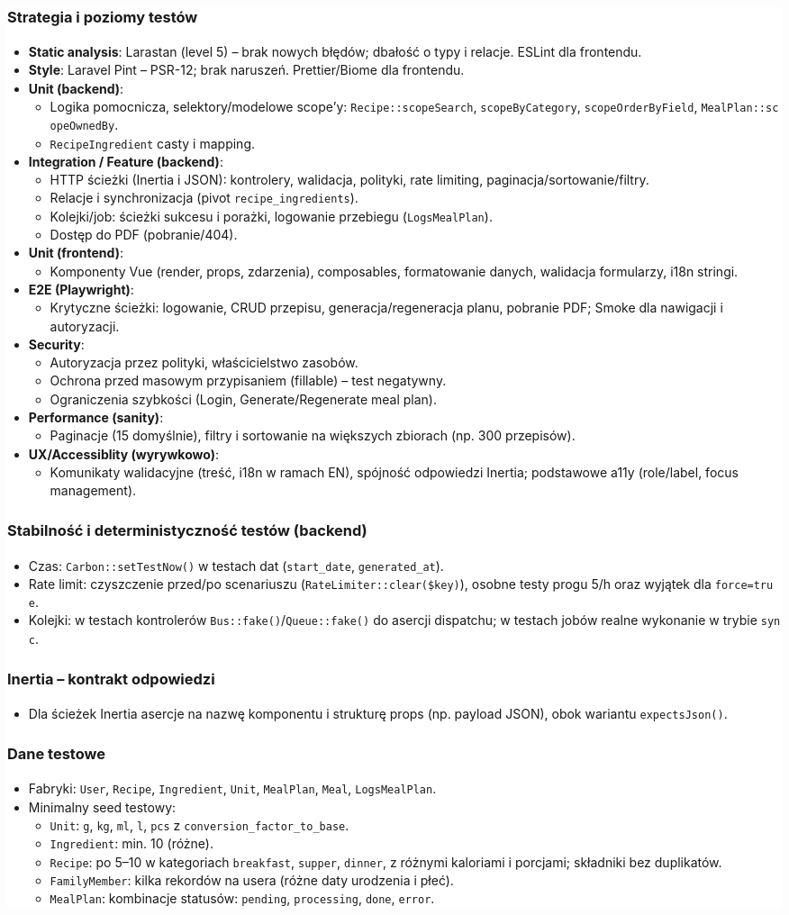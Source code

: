 ### Strategia i poziomy testów
- **Static analysis**: Larastan (level 5) – brak nowych błędów; dbałość o typy i relacje. ESLint dla frontendu.
- **Style**: Laravel Pint – PSR-12; brak naruszeń. Prettier/Biome dla frontendu.
- **Unit (backend)**:
  - Logika pomocnicza, selektory/modelowe scope’y: `Recipe::scopeSearch`, `scopeByCategory`, `scopeOrderByField`, `MealPlan::scopeOwnedBy`.
  - `RecipeIngredient` casty i mapping.
- **Integration / Feature (backend)**:
  - HTTP ścieżki (Inertia i JSON): kontrolery, walidacja, polityki, rate limiting, paginacja/sortowanie/filtry.
  - Relacje i synchronizacja (pivot `recipe_ingredients`).
  - Kolejki/job: ścieżki sukcesu i porażki, logowanie przebiegu (`LogsMealPlan`).
  - Dostęp do PDF (pobranie/404).
- **Unit (frontend)**:
  - Komponenty Vue (render, props, zdarzenia), composables, formatowanie danych, walidacja formularzy, i18n stringi.
- **E2E (Playwright)**:
  - Krytyczne ścieżki: logowanie, CRUD przepisu, generacja/regeneracja planu, pobranie PDF; Smoke dla nawigacji i autoryzacji.
- **Security**:
  - Autoryzacja przez polityki, właścicielstwo zasobów.
  - Ochrona przed masowym przypisaniem (fillable) – test negatywny.
  - Ograniczenia szybkości (Login, Generate/Regenerate meal plan).
- **Performance (sanity)**:
  - Paginacje (15 domyślnie), filtry i sortowanie na większych zbiorach (np. 300 przepisów).
- **UX/Accessiblity (wyrywkowo)**:
  - Komunikaty walidacyjne (treść, i18n w ramach EN), spójność odpowiedzi Inertia; podstawowe a11y (role/label, focus management).

### Stabilność i deterministyczność testów (backend)
- Czas: `Carbon::setTestNow()` w testach dat (`start_date`, `generated_at`).
- Rate limit: czyszczenie przed/po scenariuszu (`RateLimiter::clear($key)`), osobne testy progu 5/h oraz wyjątek dla `force=true`.
- Kolejki: w testach kontrolerów `Bus::fake()`/`Queue::fake()` do asercji dispatchu; w testach jobów realne wykonanie w trybie `sync`.

### Inertia – kontrakt odpowiedzi
- Dla ścieżek Inertia asercje na nazwę komponentu i strukturę props (np. payload JSON), obok wariantu `expectsJson()`.

### Dane testowe
- Fabryki: `User`, `Recipe`, `Ingredient`, `Unit`, `MealPlan`, `Meal`, `LogsMealPlan`.
- Minimalny seed testowy:
  - `Unit`: `g`, `kg`, `ml`, `l`, `pcs` z `conversion_factor_to_base`.
  - `Ingredient`: min. 10 (różne).
  - `Recipe`: po 5–10 w kategoriach `breakfast`, `supper`, `dinner`, z różnymi kaloriami i porcjami; składniki bez duplikatów.
  - `FamilyMember`: kilka rekordów na usera (różne daty urodzenia i płeć).
  - `MealPlan`: kombinacje statusów: `pending`, `processing`, `done`, `error`.
